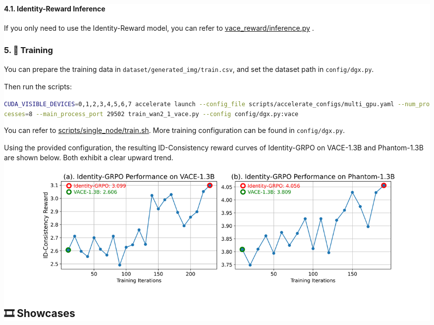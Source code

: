 #### 4.1. Identity-Reward Inference
If you only need to use the Identity-Reward model, you can refer to [vace_reward/inference.py](vace_reward/inference.py) .

### 5. 🧠 Training
You can prepare the training data in `dataset/generated_img/train.csv`, and set the dataset path in `config/dgx.py`. 

Then run the scripts: 
```bash
CUDA_VISIBLE_DEVICES=0,1,2,3,4,5,6,7 accelerate launch --config_file scripts/accelerate_configs/multi_gpu.yaml --num_processes=8 --main_process_port 29502 train_wan2_1_vace.py --config config/dgx.py:vace
```

You can refer to [scripts/single_node/train.sh](scripts/single_node/train.sh). More training configuration can be found in `config/dgx.py`.

Using the provided configuration, the resulting ID-Consistency reward curves of Identity-GRPO on VACE-1.3B and Phantom-1.3B are shown below. Both exhibit a clear upward trend. 
<p align="center">
  <img src="assets/curve.webp" alt="the performance curves of Identity-GRPO on VACE-1.3B and Phantom-1.3B. Both exhibit a clear upward trend." width="720"/>
</p>

## 🎞️ Showcases
<p align="center">